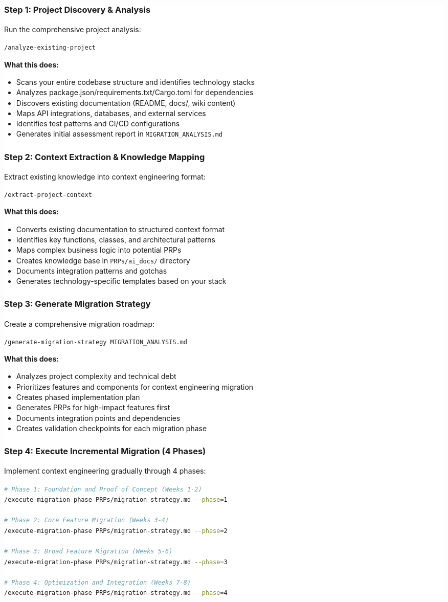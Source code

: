 ### Step 1: Project Discovery & Analysis

Run the comprehensive project analysis:

```bash
/analyze-existing-project
```

**What this does:**
- Scans your entire codebase structure and identifies technology stacks
- Analyzes package.json/requirements.txt/Cargo.toml for dependencies
- Discovers existing documentation (README, docs/, wiki content)
- Maps API integrations, databases, and external services
- Identifies test patterns and CI/CD configurations
- Generates initial assessment report in `MIGRATION_ANALYSIS.md`

### Step 2: Context Extraction & Knowledge Mapping

Extract existing knowledge into context engineering format:

```bash
/extract-project-context
```

**What this does:**
- Converts existing documentation to structured context format
- Identifies key functions, classes, and architectural patterns
- Maps complex business logic into potential PRPs
- Creates knowledge base in `PRPs/ai_docs/` directory
- Documents integration patterns and gotchas
- Generates technology-specific templates based on your stack

### Step 3: Generate Migration Strategy

Create a comprehensive migration roadmap:

```bash
/generate-migration-strategy MIGRATION_ANALYSIS.md
```

**What this does:**
- Analyzes project complexity and technical debt
- Prioritizes features and components for context engineering migration
- Creates phased implementation plan
- Generates PRPs for high-impact features first
- Documents integration points and dependencies
- Creates validation checkpoints for each migration phase

### Step 4: Execute Incremental Migration (4 Phases)

Implement context engineering gradually through 4 phases:

```bash
# Phase 1: Foundation and Proof of Concept (Weeks 1-2)
/execute-migration-phase PRPs/migration-strategy.md --phase=1

# Phase 2: Core Feature Migration (Weeks 3-4)
/execute-migration-phase PRPs/migration-strategy.md --phase=2

# Phase 3: Broad Feature Migration (Weeks 5-6)
/execute-migration-phase PRPs/migration-strategy.md --phase=3

# Phase 4: Optimization and Integration (Weeks 7-8)
/execute-migration-phase PRPs/migration-strategy.md --phase=4
```
